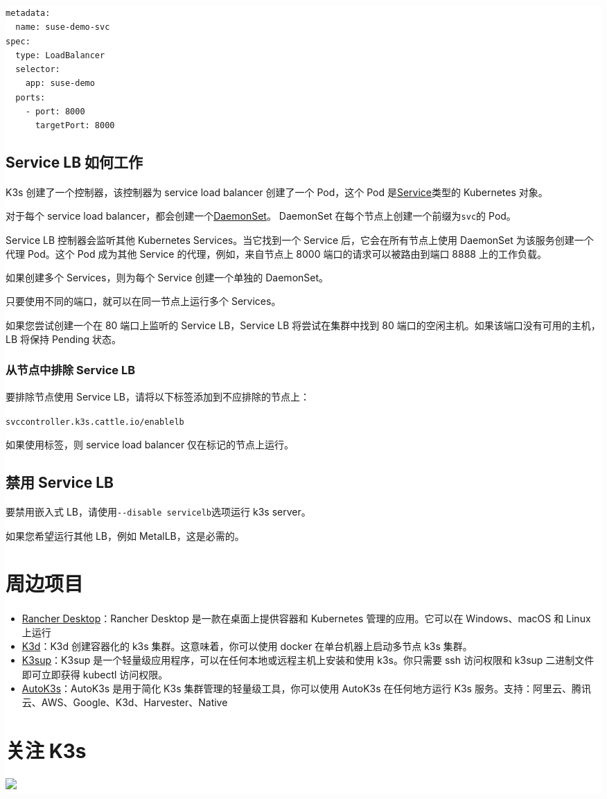 ```
metadata:
  name: suse-demo-svc
spec:
  type: LoadBalancer
  selector:
    app: suse-demo
  ports:
    - port: 8000
      targetPort: 8000
```

## Service LB 如何工作

K3s 创建了一个控制器，该控制器为 service load balancer 创建了一个 Pod，这个 Pod 是[Service](https://kubernetes.io/docs/concepts/services-networking/service/)类型的 Kubernetes 对象。

对于每个 service load balancer，都会创建一个[DaemonSet](https://kubernetes.io/docs/concepts/workloads/controllers/daemonset/)。 DaemonSet 在每个节点上创建一个前缀为`svc`的 Pod。

Service LB 控制器会监听其他 Kubernetes Services。当它找到一个 Service 后，它会在所有节点上使用 DaemonSet 为该服务创建一个代理 Pod。这个 Pod 成为其他 Service 的代理，例如，来自节点上 8000 端口的请求可以被路由到端口 8888 上的工作负载。

如果创建多个 Services，则为每个 Service 创建一个单独的 DaemonSet。

只要使用不同的端口，就可以在同一节点上运行多个 Services。

如果您尝试创建一个在 80 端口上监听的 Service LB，Service LB 将尝试在集群中找到 80 端口的空闲主机。如果该端口没有可用的主机，LB 将保持 Pending 状态。

### 从节点中排除 Service LB

要排除节点使用 Service LB，请将以下标签添加到不应排除的节点上：

```
svccontroller.k3s.cattle.io/enablelb
```

如果使用标签，则 service load balancer 仅在标记的节点上运行。

## 禁用 Service LB

要禁用嵌入式 LB，请使用`--disable servicelb`选项运行 k3s server。

如果您希望运行其他 LB，例如 MetalLB，这是必需的。

# 周边项目

- [Rancher Desktop](https://github.com/rancher-sandbox/rancher-desktop)：Rancher Desktop 是一款在桌面上提供容器和 Kubernetes 管理的应用。它可以在 Windows、macOS 和 Linux 上运行
- [K3d](https://github.com/k3d-io/k3d)：K3d 创建容器化的 k3s 集群。这意味着，你可以使用 docker 在单台机器上启动多节点 k3s 集群。
- [K3sup](https://github.com/alexellis/k3sup)：K3sup 是一个轻量级应用程序，可以在任何本地或远程主机上安装和使用 k3s。你只需要 ssh 访问权限和 k3sup 二进制文件即可立即获得 kubectl 访问权限。
- [AutoK3s](https://github.com/cnrancher/autok3s)：AutoK3s 是用于简化 K3s 集群管理的轻量级工具，你可以使用 AutoK3s 在任何地方运行 K3s 服务。支持：阿里云、腾讯云、AWS、Google、K3d、Harvester、Native

# 关注 K3s

![](https://camo.githubusercontent.com/2b75358b397e2e6b0517fe4389b28af657ccfde24f9a7ac51571f516bab3b50a/68747470733a2f2f747661312e73696e61696d672e636e2f6c617267652f30303865476d5a456c7931676f30327275346334796a333072363065347769352e6a7067)

